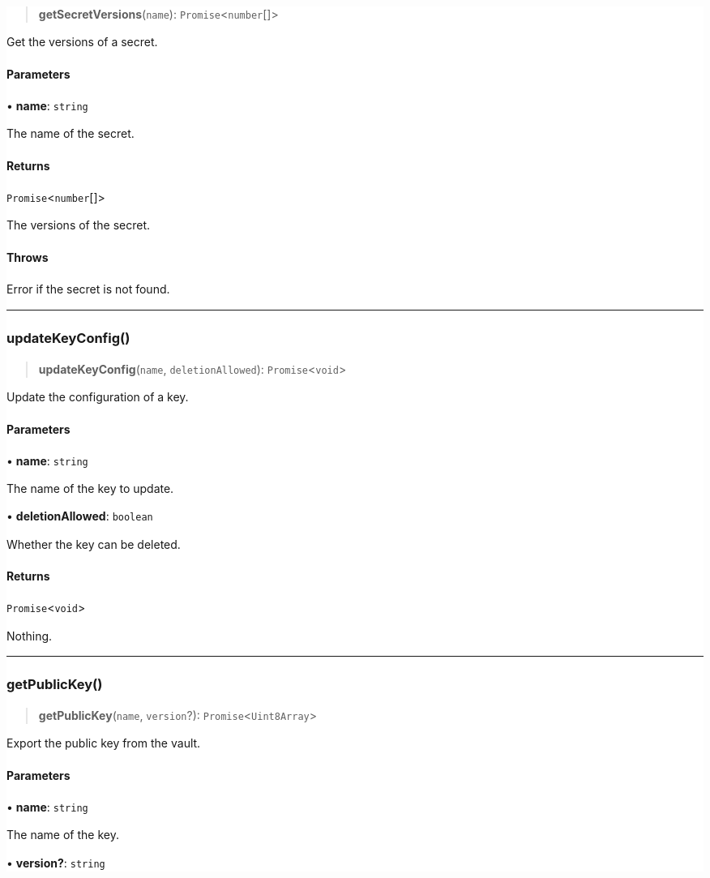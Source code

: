 > **getSecretVersions**(`name`): `Promise`\<`number`[]\>

Get the versions of a secret.

#### Parameters

• **name**: `string`

The name of the secret.

#### Returns

`Promise`\<`number`[]\>

The versions of the secret.

#### Throws

Error if the secret is not found.

***

### updateKeyConfig()

> **updateKeyConfig**(`name`, `deletionAllowed`): `Promise`\<`void`\>

Update the configuration of a key.

#### Parameters

• **name**: `string`

The name of the key to update.

• **deletionAllowed**: `boolean`

Whether the key can be deleted.

#### Returns

`Promise`\<`void`\>

Nothing.

***

### getPublicKey()

> **getPublicKey**(`name`, `version`?): `Promise`\<`Uint8Array`\>

Export the public key from the vault.

#### Parameters

• **name**: `string`

The name of the key.

• **version?**: `string`
